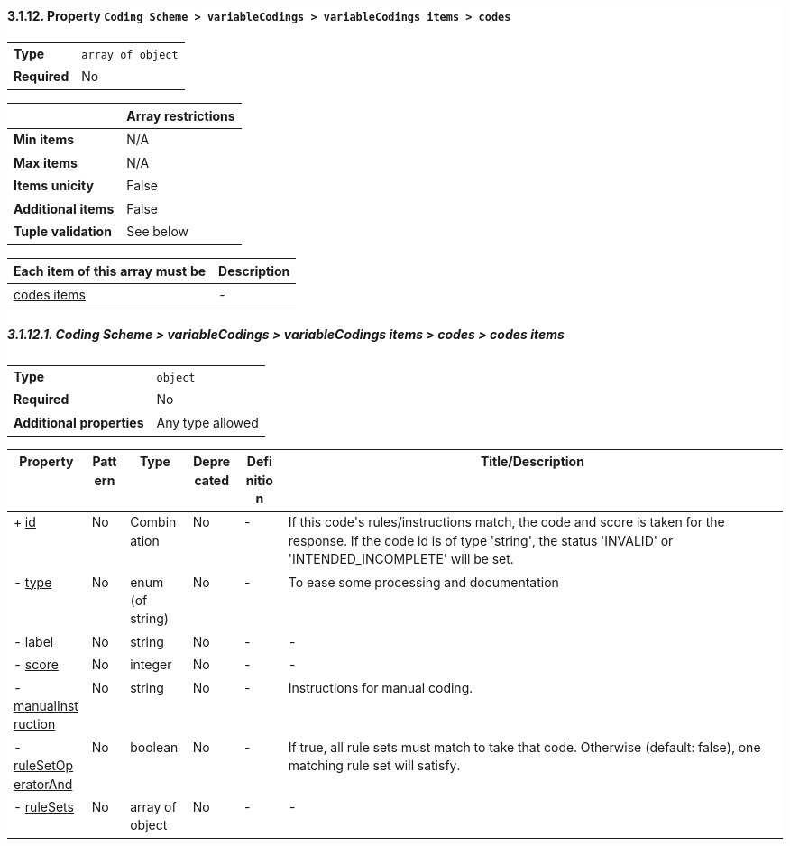 #### <a name="variableCodings_items_codes"></a>3.1.12. Property `Coding Scheme > variableCodings > variableCodings items > codes`

|              |                   |
| ------------ | ----------------- |
| **Type**     | `array of object` |
| **Required** | No                |

|                      | Array restrictions |
| -------------------- | ------------------ |
| **Min items**        | N/A                |
| **Max items**        | N/A                |
| **Items unicity**    | False              |
| **Additional items** | False              |
| **Tuple validation** | See below          |

| Each item of this array must be                   | Description |
| ------------------------------------------------- | ----------- |
| [codes items](#variableCodings_items_codes_items) | -           |

##### <a name="variableCodings_items_codes_items"></a>3.1.12.1. Coding Scheme > variableCodings > variableCodings items > codes > codes items

|                           |                  |
| ------------------------- | ---------------- |
| **Type**                  | `object`         |
| **Required**              | No               |
| **Additional properties** | Any type allowed |

| Property                                                                       | Pattern | Type             | Deprecated | Definition | Title/Description                                                                                                                                                                     |
| ------------------------------------------------------------------------------ | ------- | ---------------- | ---------- | ---------- | ------------------------------------------------------------------------------------------------------------------------------------------------------------------------------------- |
| + [id](#variableCodings_items_codes_items_id )                                 | No      | Combination      | No         | -          | If this code's rules/instructions match, the code and score is taken for the response. If the code id is of type 'string', the status 'INVALID' or 'INTENDED_INCOMPLETE' will be set. |
| - [type](#variableCodings_items_codes_items_type )                             | No      | enum (of string) | No         | -          | To ease some processing and documentation                                                                                                                                             |
| - [label](#variableCodings_items_codes_items_label )                           | No      | string           | No         | -          | -                                                                                                                                                                                     |
| - [score](#variableCodings_items_codes_items_score )                           | No      | integer          | No         | -          | -                                                                                                                                                                                     |
| - [manualInstruction](#variableCodings_items_codes_items_manualInstruction )   | No      | string           | No         | -          | Instructions for manual coding.                                                                                                                                                       |
| - [ruleSetOperatorAnd](#variableCodings_items_codes_items_ruleSetOperatorAnd ) | No      | boolean          | No         | -          | If true, all rule sets must match to take that code. Otherwise (default: false), one matching rule set will satisfy.                                                                  |
| - [ruleSets](#variableCodings_items_codes_items_ruleSets )                     | No      | array of object  | No         | -          | -                                                                                                                                                                                     |
